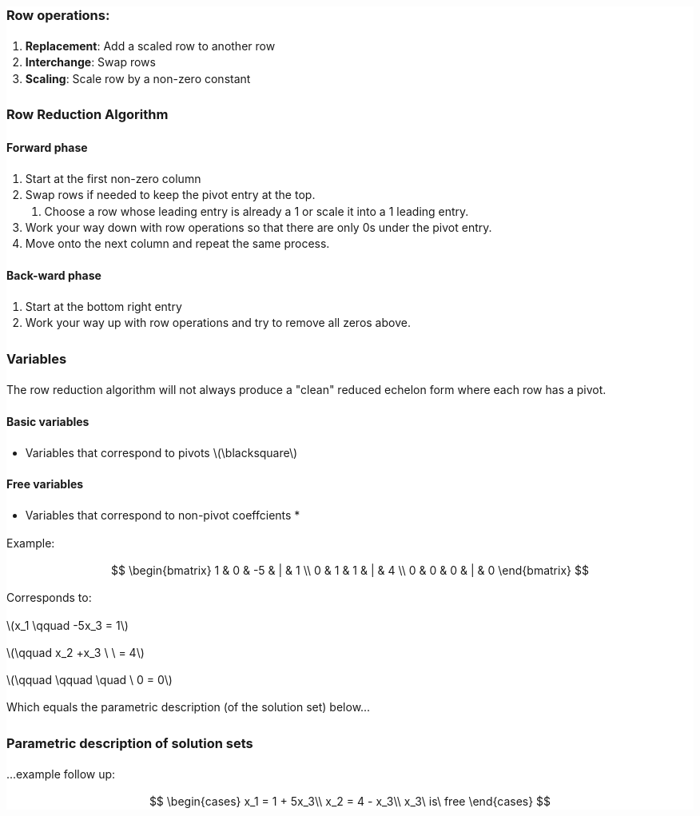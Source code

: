 ### Row operations:
1. **Replacement**: Add a scaled row to another row
2. **Interchange**: Swap rows
3. **Scaling**: Scale row by a non-zero constant

### Row Reduction Algorithm
#### Forward phase
1. Start at the first non-zero column
2. Swap rows if needed to keep the pivot entry at the top.
   1. Choose a row whose leading entry is already a 1 or scale it into a 1 leading entry.
3. Work your way down with row operations so that there are only 0s under the pivot entry.
4. Move onto the next column and repeat the same process.

#### Back-ward phase
1. Start at the bottom right entry
2. Work your way up with row operations and try to remove all zeros above.

### Variables
The row reduction algorithm will not always produce a "clean" reduced echelon form where each row has a pivot. 
#### Basic variables
* Variables that correspond to pivots \\(\blacksquare\\)

#### Free variables
* Variables that correspond to non-pivot coeffcients *

Example: 

$$
\begin{bmatrix}
    1 & 0 & -5 & | & 1 \\
    0 & 1 & 1 & | & 4 \\
    0 & 0 & 0 & | & 0
\end{bmatrix}
$$

Corresponds to:

 \\(x_1 \qquad -5x_3 = 1\\)

 \\(\qquad x_2 +x_3 \ \ = 4\\)

 \\(\qquad \qquad \quad \ 0 = 0\\)

Which equals the parametric description (of the solution set) below...

### Parametric description of solution sets

...example follow up:

$$
\begin{cases}
               x_1 = 1 + 5x_3\\
               x_2 = 4 - x_3\\
               x_3\ is\ free
            \end{cases}
$$

